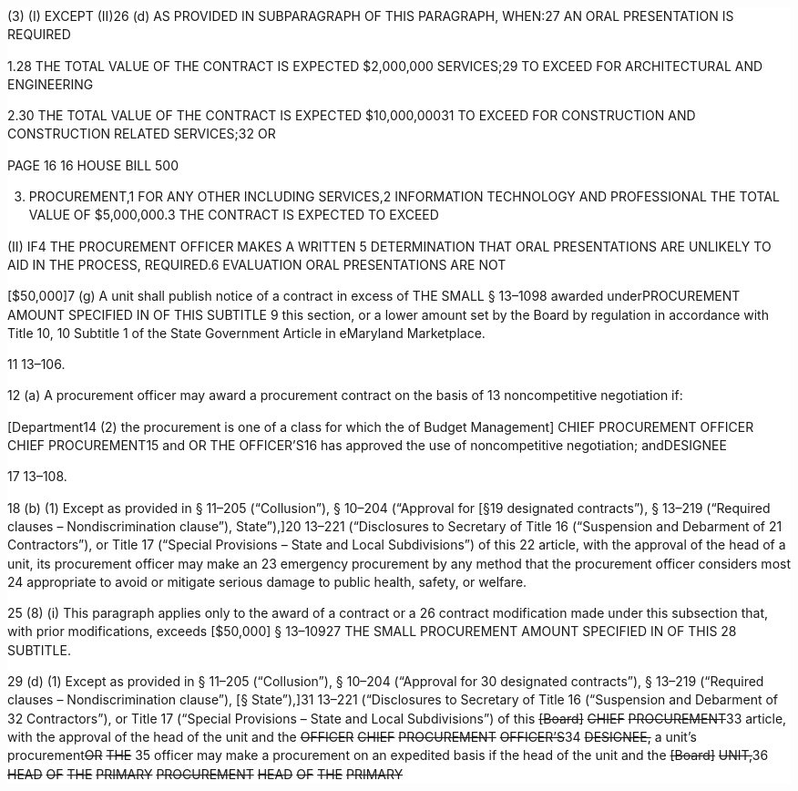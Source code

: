 (3) (I) EXCEPT (II)26 (d) AS PROVIDED IN SUBPARAGRAPH OF THIS
PARAGRAPH, WHEN:27 AN ORAL PRESENTATION IS REQUIRED

1.28 THE TOTAL VALUE OF THE CONTRACT IS EXPECTED
$2,000,000 SERVICES;29 TO EXCEED FOR ARCHITECTURAL AND ENGINEERING

2.30 THE TOTAL VALUE OF THE CONTRACT IS EXPECTED
$10,000,00031 TO EXCEED FOR CONSTRUCTION AND CONSTRUCTION RELATED
SERVICES;32 OR

PAGE 16
16 HOUSE BILL 500

3. PROCUREMENT,1 FOR ANY OTHER INCLUDING
SERVICES,2 INFORMATION TECHNOLOGY AND PROFESSIONAL THE TOTAL VALUE OF
$5,000,000.3 THE CONTRACT IS EXPECTED TO EXCEED

(II) IF4 THE PROCUREMENT OFFICER MAKES A WRITTEN
5 DETERMINATION THAT ORAL PRESENTATIONS ARE UNLIKELY TO AID IN THE
PROCESS, REQUIRED.6 EVALUATION ORAL PRESENTATIONS ARE NOT

[$50,000]7 (g) A unit shall publish notice of a contract in excess of THE SMALL
§ 13–1098 awarded underPROCUREMENT AMOUNT SPECIFIED IN OF THIS SUBTITLE
9 this section, or a lower amount set by the Board by regulation in accordance with Title 10,
10 Subtitle 1 of the State Government Article in eMaryland Marketplace.

11 13–106.

12 (a) A procurement officer may award a procurement contract on the basis of
13 noncompetitive negotiation if:

[Department14 (2) the procurement is one of a class for which the of Budget
Management] CHIEF PROCUREMENT OFFICER CHIEF PROCUREMENT15 and OR THE
OFFICER’S16 has approved the use of noncompetitive negotiation; andDESIGNEE

17 13–108.

18 (b) (1) Except as provided in § 11–205 (“Collusion”), § 10–204 (“Approval for
[§19 designated contracts”), § 13–219 (“Required clauses – Nondiscrimination clause”),
State”),]20 13–221 (“Disclosures to Secretary of Title 16 (“Suspension and Debarment of
21 Contractors”), or Title 17 (“Special Provisions – State and Local Subdivisions”) of this
22 article, with the approval of the head of a unit, its procurement officer may make an
23 emergency procurement by any method that the procurement officer considers most
24 appropriate to avoid or mitigate serious damage to public health, safety, or welfare.

25 (8) (i) This paragraph applies only to the award of a contract or a
26 contract modification made under this subsection that, with prior modifications, exceeds
[$50,000] § 13–10927 THE SMALL PROCUREMENT AMOUNT SPECIFIED IN OF THIS
28 SUBTITLE.

29 (d) (1) Except as provided in § 11–205 (“Collusion”), § 10–204 (“Approval for
30 designated contracts”), § 13–219 (“Required clauses – Nondiscrimination clause”),
[§ State”),]31 13–221 (“Disclosures to Secretary of Title 16 (“Suspension and Debarment of
32 Contractors”), or Title 17 (“Special Provisions – State and Local Subdivisions”) of this
~~[Board]~~ ~~CHIEF~~ ~~PROCUREMENT~~33 article, with the approval of the head of the unit and the
~~OFFICER~~ ~~CHIEF~~ ~~PROCUREMENT~~ ~~OFFICER’S~~34 ~~DESIGNEE,~~ a unit’s procurement~~OR~~ ~~THE~~
35 officer may make a procurement on an expedited basis if the head of the unit and the
~~[Board]~~ ~~UNIT,~~36 ~~HEAD~~ ~~OF~~ ~~THE~~ ~~PRIMARY~~ ~~PROCUREMENT~~ ~~HEAD~~ ~~OF~~ ~~THE~~ ~~PRIMARY~~
